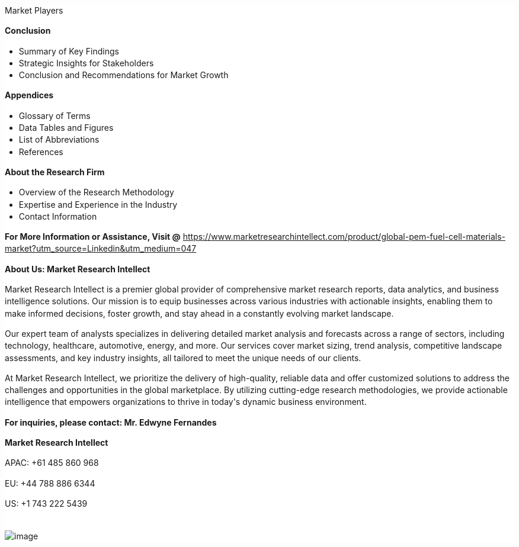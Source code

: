 Market Players</li></ul><p><strong>Conclusion</strong></p><ul><li>Summary of Key Findings</li><li>Strategic Insights for Stakeholders</li><li>Conclusion and Recommendations for Market Growth</li></ul><p><strong>Appendices</strong></p><ul><li>Glossary of Terms</li><li>Data Tables and Figures</li><li>List of Abbreviations</li><li>References</li></ul><p><strong>About the Research Firm</strong></p><ul><li>Overview of the Research Methodology</li><li>Expertise and Experience in the Industry</li><li>Contact Information</li></ul></div><div class="article-main__content" data-test-id="publishing-text-block"><p><span class="font-[700]"><strong>For More Information or Assistance, Visit @</strong>&nbsp;<a href="https://www.marketresearchintellect.com/product/global-pem-fuel-cell-materials-market?utm_source=Linkedin&utm_medium=047">https://www.marketresearchintellect.com/product/global-pem-fuel-cell-materials-market?utm_source=Linkedin&utm_medium=047</a></span></p><p><strong>About Us: Market Research Intellect</strong></p><p>Market Research Intellect is a premier global provider of comprehensive market research reports, data analytics, and business intelligence solutions. Our mission is to equip businesses across various industries with actionable insights, enabling them to make informed decisions, foster growth, and stay ahead in a constantly evolving market landscape.</p><p>Our expert team of analysts specializes in delivering detailed market analysis and forecasts across a range of sectors, including technology, healthcare, automotive, energy, and more. Our services cover market sizing, trend analysis, competitive landscape assessments, and key industry insights, all tailored to meet the unique needs of our clients.</p><p>At Market Research Intellect, we prioritize the delivery of high-quality, reliable data and offer customized solutions to address the challenges and opportunities in the global marketplace. By utilizing cutting-edge research methodologies, we provide actionable intelligence that empowers organizations to thrive in today's dynamic business environment.</p><p><strong>For inquiries, please contact: Mr. Edwyne Fernandes</strong></p><p><strong>Market Research Intellect</strong></p><p>APAC: +61 485 860 968</p><p>EU: +44 788 886 6344</p><p>US: +1 743 222 5439</p></div><div class="article-main__content" data-test-id="publishing-text-block">&nbsp;</div>
![image](https://github.com/user-attachments/assets/515f9de4-595b-489e-8ec2-7733ec2be3dc)
